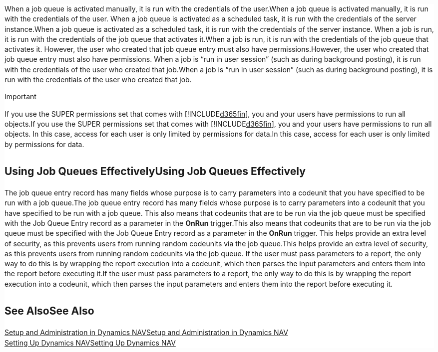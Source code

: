 <span data-ttu-id="dbc28-153">When a job queue is activated manually, it is run with the credentials of the user.</span><span class="sxs-lookup"><span data-stu-id="dbc28-153">When a job queue is activated manually, it is run with the credentials of the user.</span></span> <span data-ttu-id="dbc28-154">When a job queue is activated as a scheduled task, it is run with the credentials of the server instance.</span><span class="sxs-lookup"><span data-stu-id="dbc28-154">When a job queue is activated as a scheduled task, it is run with the credentials of the server instance.</span></span> <span data-ttu-id="dbc28-155">When a job is run, it is run with the credentials of the job queue that activates it.</span><span class="sxs-lookup"><span data-stu-id="dbc28-155">When a job is run, it is run with the credentials of the job queue that activates it.</span></span> <span data-ttu-id="dbc28-156">However, the user who created that job queue entry must also have permissions.</span><span class="sxs-lookup"><span data-stu-id="dbc28-156">However, the user who created that job queue entry must also have permissions.</span></span> <span data-ttu-id="dbc28-157">When a job is “run in user session” (such as during background posting), it is run with the credentials of the user who created that job.</span><span class="sxs-lookup"><span data-stu-id="dbc28-157">When a job is “run in user session” (such as during background posting), it is run with the credentials of the user who created that job.</span></span>  

> [!IMPORTANT]  
>  <span data-ttu-id="dbc28-158">If you use the SUPER permissions set that comes with [!INCLUDE[d365fin](includes/d365fin_md.md)], you and your users have permissions to run all objects.</span><span class="sxs-lookup"><span data-stu-id="dbc28-158">If you use the SUPER permissions set that comes with [!INCLUDE[d365fin](includes/d365fin_md.md)], you and your users have permissions to run all objects.</span></span> <span data-ttu-id="dbc28-159">In this case, access for each user is only limited by permissions for data.</span><span class="sxs-lookup"><span data-stu-id="dbc28-159">In this case, access for each user is only limited by permissions for data.</span></span>  

## <a name="using-job-queues-effectively"></a><span data-ttu-id="dbc28-160">Using Job Queues Effectively</span><span class="sxs-lookup"><span data-stu-id="dbc28-160">Using Job Queues Effectively</span></span>  
<span data-ttu-id="dbc28-161">The job queue entry record has many fields whose purpose is to carry parameters into a codeunit that you have specified to be run with a job queue.</span><span class="sxs-lookup"><span data-stu-id="dbc28-161">The job queue entry record has many fields whose purpose is to carry parameters into a codeunit that you have specified to be run with a job queue.</span></span> <span data-ttu-id="dbc28-162">This also means that codeunits that are to be run via the job queue must be specified with the Job Queue Entry record as a parameter in the **OnRun** trigger.</span><span class="sxs-lookup"><span data-stu-id="dbc28-162">This also means that codeunits that are to be run via the job queue must be specified with the Job Queue Entry record as a parameter in the **OnRun** trigger.</span></span> <span data-ttu-id="dbc28-163">This helps provide an extra level of security, as this prevents users from running random codeunits via the job queue.</span><span class="sxs-lookup"><span data-stu-id="dbc28-163">This helps provide an extra level of security, as this prevents users from running random codeunits via the job queue.</span></span> <span data-ttu-id="dbc28-164">If the user must pass parameters to a report, the only way to do this is by wrapping the report execution into a codeunit, which then parses the input parameters and enters them into the report before executing it.</span><span class="sxs-lookup"><span data-stu-id="dbc28-164">If the user must pass parameters to a report, the only way to do this is by wrapping the report execution into a codeunit, which then parses the input parameters and enters them into the report before executing it.</span></span>  

## <a name="see-also"></a><span data-ttu-id="dbc28-165">See Also</span><span class="sxs-lookup"><span data-stu-id="dbc28-165">See Also</span></span>  
[<span data-ttu-id="dbc28-166">Setup and Administration in Dynamics NAV</span><span class="sxs-lookup"><span data-stu-id="dbc28-166">Setup and Administration in Dynamics NAV</span></span>](admin-setup-and-administration.md)  
[<span data-ttu-id="dbc28-167">Setting Up Dynamics NAV</span><span class="sxs-lookup"><span data-stu-id="dbc28-167">Setting Up Dynamics NAV</span></span>](setup.md)  
